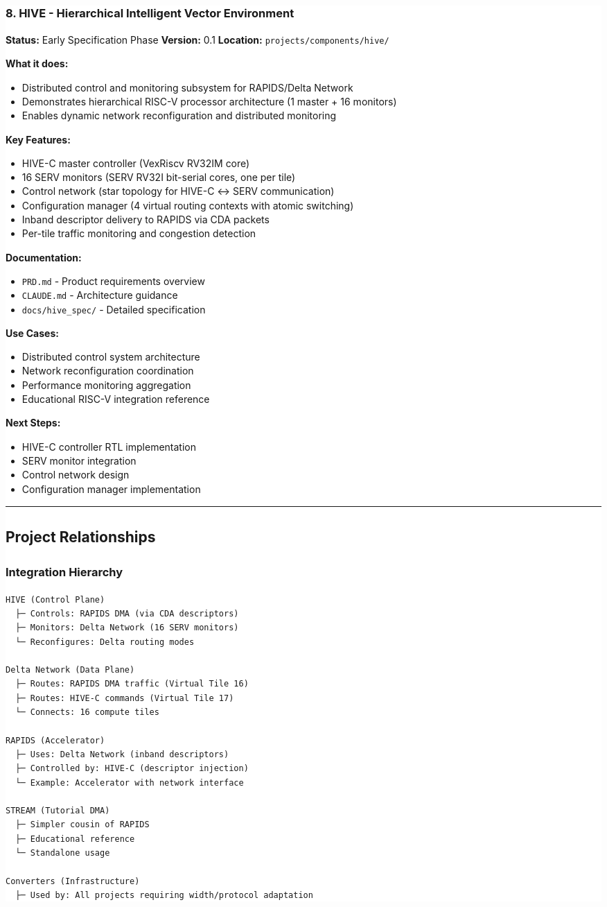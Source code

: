 
### 8. HIVE - Hierarchical Intelligent Vector Environment

**Status:** Early Specification Phase
**Version:** 0.1
**Location:** `projects/components/hive/`

**What it does:**
- Distributed control and monitoring subsystem for RAPIDS/Delta Network
- Demonstrates hierarchical RISC-V processor architecture (1 master + 16 monitors)
- Enables dynamic network reconfiguration and distributed monitoring

**Key Features:**
- HIVE-C master controller (VexRiscv RV32IM core)
- 16 SERV monitors (SERV RV32I bit-serial cores, one per tile)
- Control network (star topology for HIVE-C ↔ SERV communication)
- Configuration manager (4 virtual routing contexts with atomic switching)
- Inband descriptor delivery to RAPIDS via CDA packets
- Per-tile traffic monitoring and congestion detection

**Documentation:**
- `PRD.md` - Product requirements overview
- `CLAUDE.md` - Architecture guidance
- `docs/hive_spec/` - Detailed specification

**Use Cases:**
- Distributed control system architecture
- Network reconfiguration coordination
- Performance monitoring aggregation
- Educational RISC-V integration reference

**Next Steps:**
- HIVE-C controller RTL implementation
- SERV monitor integration
- Control network design
- Configuration manager implementation

---

## Project Relationships

### Integration Hierarchy

```
HIVE (Control Plane)
  ├─ Controls: RAPIDS DMA (via CDA descriptors)
  ├─ Monitors: Delta Network (16 SERV monitors)
  └─ Reconfigures: Delta routing modes

Delta Network (Data Plane)
  ├─ Routes: RAPIDS DMA traffic (Virtual Tile 16)
  ├─ Routes: HIVE-C commands (Virtual Tile 17)
  └─ Connects: 16 compute tiles

RAPIDS (Accelerator)
  ├─ Uses: Delta Network (inband descriptors)
  ├─ Controlled by: HIVE-C (descriptor injection)
  └─ Example: Accelerator with network interface

STREAM (Tutorial DMA)
  ├─ Simpler cousin of RAPIDS
  ├─ Educational reference
  └─ Standalone usage

Converters (Infrastructure)
  ├─ Used by: All projects requiring width/protocol adaptation
```